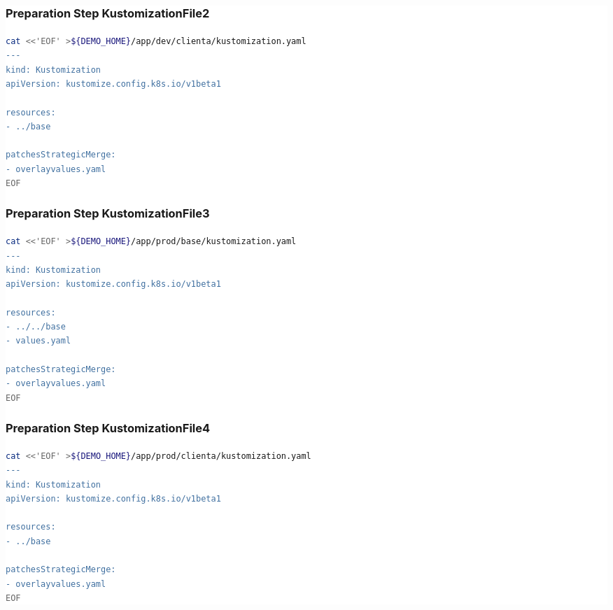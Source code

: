 ```bash
```


### Preparation Step KustomizationFile2


```bash
cat <<'EOF' >${DEMO_HOME}/app/dev/clienta/kustomization.yaml
---
kind: Kustomization
apiVersion: kustomize.config.k8s.io/v1beta1

resources:
- ../base

patchesStrategicMerge:
- overlayvalues.yaml
EOF
```


### Preparation Step KustomizationFile3


```bash
cat <<'EOF' >${DEMO_HOME}/app/prod/base/kustomization.yaml
---
kind: Kustomization
apiVersion: kustomize.config.k8s.io/v1beta1

resources:
- ../../base
- values.yaml

patchesStrategicMerge:
- overlayvalues.yaml
EOF
```


### Preparation Step KustomizationFile4


```bash
cat <<'EOF' >${DEMO_HOME}/app/prod/clienta/kustomization.yaml
---
kind: Kustomization
apiVersion: kustomize.config.k8s.io/v1beta1

resources:
- ../base

patchesStrategicMerge:
- overlayvalues.yaml
EOF
```
